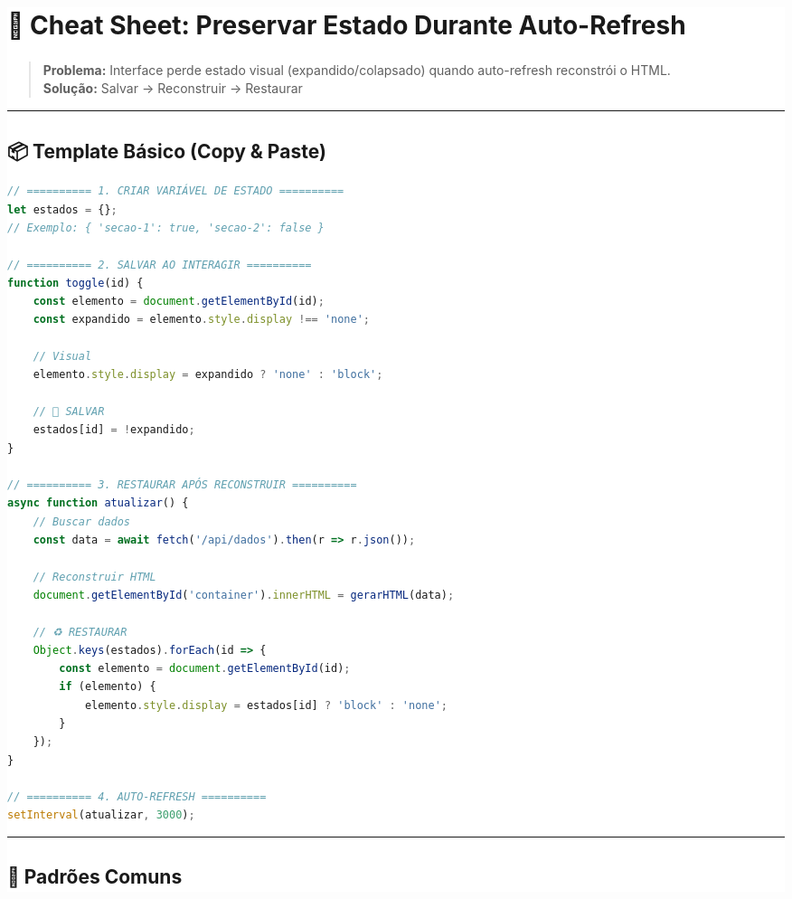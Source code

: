 # 🚀 Cheat Sheet: Preservar Estado Durante Auto-Refresh

> **Problema:** Interface perde estado visual (expandido/colapsado) quando auto-refresh reconstrói o HTML.  
> **Solução:** Salvar → Reconstruir → Restaurar

---

## 📦 Template Básico (Copy & Paste)

```javascript
// ========== 1. CRIAR VARIÁVEL DE ESTADO ==========
let estados = {}; 
// Exemplo: { 'secao-1': true, 'secao-2': false }

// ========== 2. SALVAR AO INTERAGIR ==========
function toggle(id) {
    const elemento = document.getElementById(id);
    const expandido = elemento.style.display !== 'none';
    
    // Visual
    elemento.style.display = expandido ? 'none' : 'block';
    
    // 💾 SALVAR
    estados[id] = !expandido;
}

// ========== 3. RESTAURAR APÓS RECONSTRUIR ==========
async function atualizar() {
    // Buscar dados
    const data = await fetch('/api/dados').then(r => r.json());
    
    // Reconstruir HTML
    document.getElementById('container').innerHTML = gerarHTML(data);
    
    // ♻️ RESTAURAR
    Object.keys(estados).forEach(id => {
        const elemento = document.getElementById(id);
        if (elemento) {
            elemento.style.display = estados[id] ? 'block' : 'none';
        }
    });
}

// ========== 4. AUTO-REFRESH ==========
setInterval(atualizar, 3000);
```

---

## 🎯 Padrões Comuns
